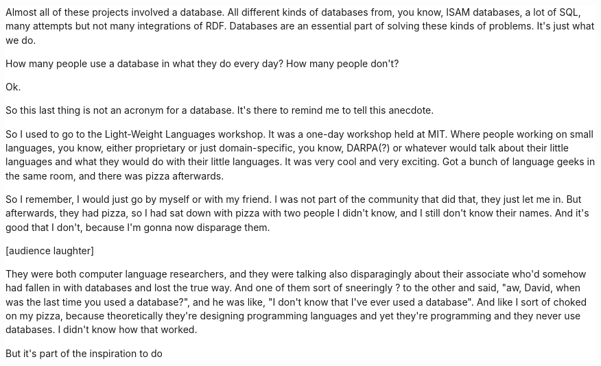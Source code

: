 Almost all of these projects involved a database. All different kinds of databases from, you know,  ISAM databases, a lot of SQL, many attempts but not many integrations of RDF. Databases are an essential part of solving these kinds of problems. It's just what we do.

How many people use a database in what they do every day? How many people don't?

Ok.

So this last thing is not an acronym for a database. It's there to remind me to tell this anecdote.

So I used to go to the Light-Weight Languages workshop. It was a one-day workshop held at MIT. Where people working on small languages, you know, either proprietary or just domain-specific, you know, DARPA(?) or whatever would talk about their little languages and what they would do with their little languages. It was very cool and very exciting. Got a bunch of language geeks in the same room, and there was pizza afterwards.

So I remember, I would just go by myself or with my friend. I was not part of the community that did that, they just let me in. But afterwards, they had pizza, so I had sat down with pizza with two people I didn't know, and I still don't know their names. And it's good that I don't, because I'm gonna now disparage them.

[audience laughter]

They were both computer language researchers, and they were talking also disparagingly about their associate who'd somehow had fallen in with databases and lost the true way. And one of them sort of sneeringly ? to the other and said, "aw, David, when was the last time you used a database?", and he was like, "I don't know that I've ever used a database". And like I sort of choked on my pizza, because theoretically they're designing programming languages and yet they're programming and they never use databases. I didn't know how that worked.

But it's part of the inspiration to do 

